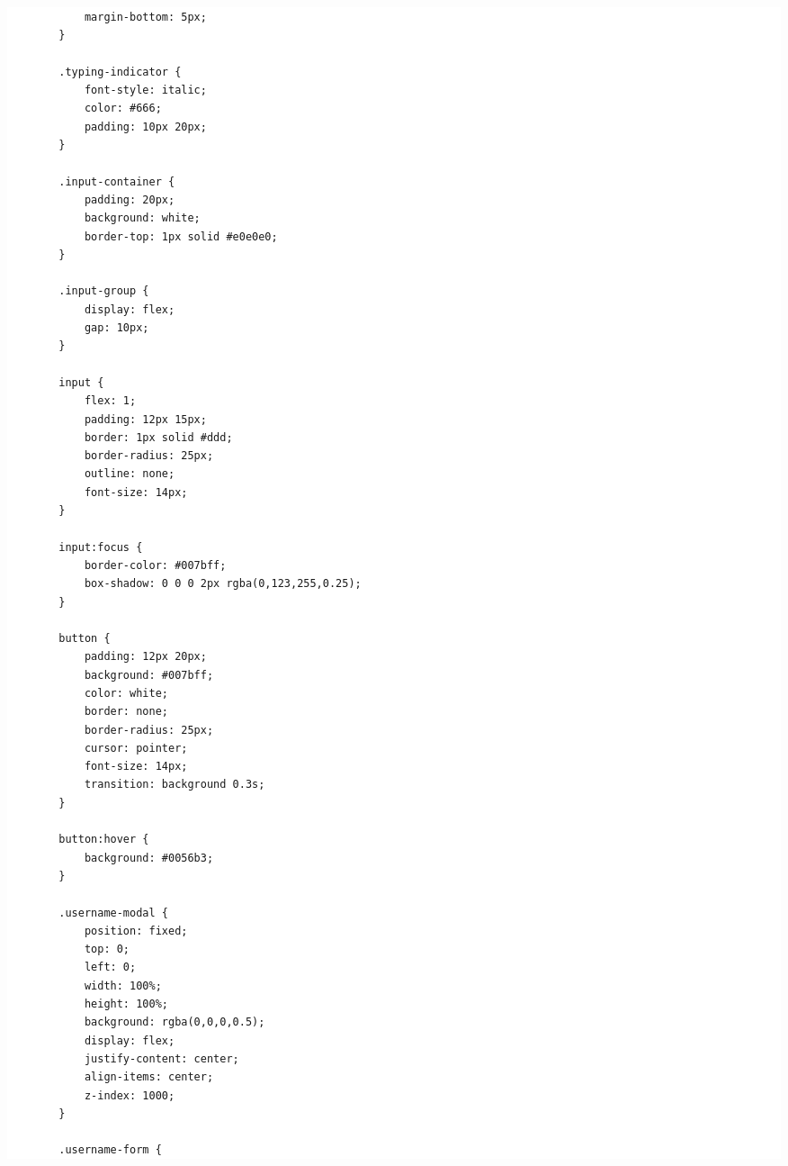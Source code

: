 ```html
            margin-bottom: 5px;
        }
        
        .typing-indicator {
            font-style: italic;
            color: #666;
            padding: 10px 20px;
        }
        
        .input-container {
            padding: 20px;
            background: white;
            border-top: 1px solid #e0e0e0;
        }
        
        .input-group {
            display: flex;
            gap: 10px;
        }
        
        input {
            flex: 1;
            padding: 12px 15px;
            border: 1px solid #ddd;
            border-radius: 25px;
            outline: none;
            font-size: 14px;
        }
        
        input:focus {
            border-color: #007bff;
            box-shadow: 0 0 0 2px rgba(0,123,255,0.25);
        }
        
        button {
            padding: 12px 20px;
            background: #007bff;
            color: white;
            border: none;
            border-radius: 25px;
            cursor: pointer;
            font-size: 14px;
            transition: background 0.3s;
        }
        
        button:hover {
            background: #0056b3;
        }
        
        .username-modal {
            position: fixed;
            top: 0;
            left: 0;
            width: 100%;
            height: 100%;
            background: rgba(0,0,0,0.5);
            display: flex;
            justify-content: center;
            align-items: center;
            z-index: 1000;
        }
        
        .username-form {
```